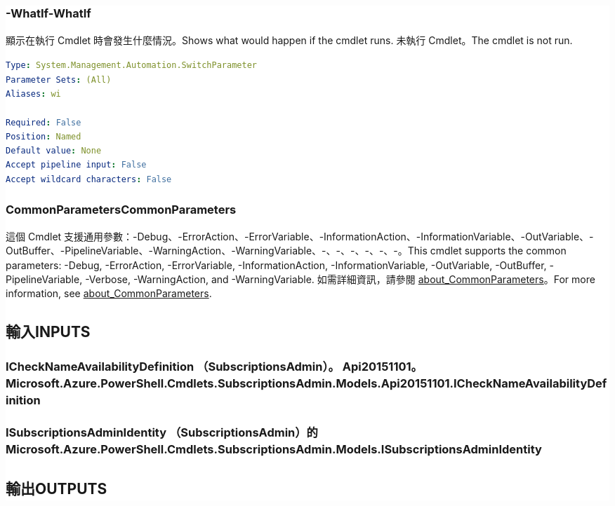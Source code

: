 ### <span data-ttu-id="eb6b0-130">-WhatIf</span><span class="sxs-lookup"><span data-stu-id="eb6b0-130">-WhatIf</span></span>
<span data-ttu-id="eb6b0-131">顯示在執行 Cmdlet 時會發生什麼情況。</span><span class="sxs-lookup"><span data-stu-id="eb6b0-131">Shows what would happen if the cmdlet runs.</span></span>
<span data-ttu-id="eb6b0-132">未執行 Cmdlet。</span><span class="sxs-lookup"><span data-stu-id="eb6b0-132">The cmdlet is not run.</span></span>

```yaml
Type: System.Management.Automation.SwitchParameter
Parameter Sets: (All)
Aliases: wi

Required: False
Position: Named
Default value: None
Accept pipeline input: False
Accept wildcard characters: False

```

### <span data-ttu-id="eb6b0-133">CommonParameters</span><span class="sxs-lookup"><span data-stu-id="eb6b0-133">CommonParameters</span></span>
<span data-ttu-id="eb6b0-134">這個 Cmdlet 支援通用參數：-Debug、-ErrorAction、-ErrorVariable、-InformationAction、-InformationVariable、-OutVariable、-OutBuffer、-PipelineVariable、-WarningAction、-WarningVariable、-、-、-、-、-、-。</span><span class="sxs-lookup"><span data-stu-id="eb6b0-134">This cmdlet supports the common parameters: -Debug, -ErrorAction, -ErrorVariable, -InformationAction, -InformationVariable, -OutVariable, -OutBuffer, -PipelineVariable, -Verbose, -WarningAction, and -WarningVariable.</span></span> <span data-ttu-id="eb6b0-135">如需詳細資訊，請參閱 [about_CommonParameters](http://go.microsoft.com/fwlink/?LinkID=113216)。</span><span class="sxs-lookup"><span data-stu-id="eb6b0-135">For more information, see [about_CommonParameters](http://go.microsoft.com/fwlink/?LinkID=113216).</span></span>

## <span data-ttu-id="eb6b0-136">輸入</span><span class="sxs-lookup"><span data-stu-id="eb6b0-136">INPUTS</span></span>

### <span data-ttu-id="eb6b0-137">ICheckNameAvailabilityDefinition （SubscriptionsAdmin）。 Api20151101。</span><span class="sxs-lookup"><span data-stu-id="eb6b0-137">Microsoft.Azure.PowerShell.Cmdlets.SubscriptionsAdmin.Models.Api20151101.ICheckNameAvailabilityDefinition</span></span>

### <span data-ttu-id="eb6b0-138">ISubscriptionsAdminIdentity （SubscriptionsAdmin）的</span><span class="sxs-lookup"><span data-stu-id="eb6b0-138">Microsoft.Azure.PowerShell.Cmdlets.SubscriptionsAdmin.Models.ISubscriptionsAdminIdentity</span></span>

## <span data-ttu-id="eb6b0-139">輸出</span><span class="sxs-lookup"><span data-stu-id="eb6b0-139">OUTPUTS</span></span>
